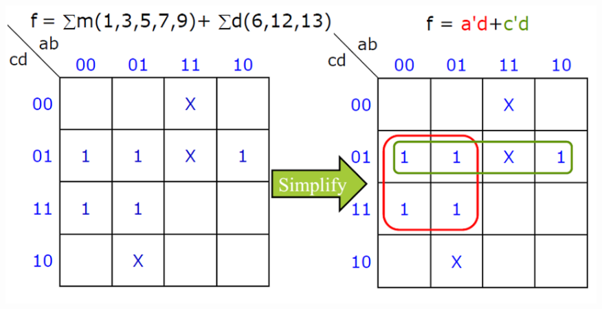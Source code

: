 ![image Example Incompletely Specified Functions](image/IncompletelySpecifiedFunctions_Example.png)
